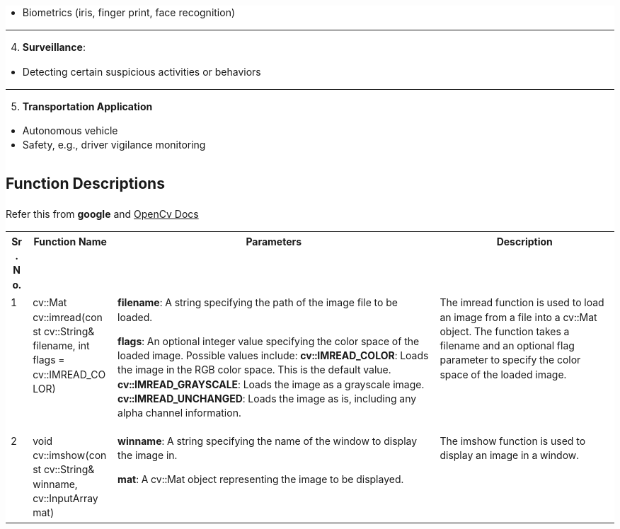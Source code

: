 - Biometrics (iris, finger print, face recognition)

---

4. **Surveillance**:

- Detecting certain suspicious activities or behaviors

---

5. **Transportation Application**

- Autonomous vehicle
- Safety, e.g., driver vigilance monitoring

## Function Descriptions

Refer this from **google** and [OpenCv Docs](https://docs.opencv.org/master/index.html)

<table>

<tr>
<th>
Sr. No.
</th>
<th>Function Name</th>
<th>Parameters</th>
<th>Description</th>
</tr>

<tr>
<td>1</td>
<td>cv::Mat cv::imread(const cv::String& filename, int flags = cv::IMREAD_COLOR)
</td>
<td><b>filename</b>: A string specifying the path of the image file to be loaded.

<b>flags</b>: An optional integer value specifying the color space of the loaded image. Possible values include:
<b>cv::IMREAD_COLOR</b>: Loads the image in the RGB color space. This is the default value.
<b>cv::IMREAD_GRAYSCALE</b>: Loads the image as a grayscale image.
<b>cv::IMREAD_UNCHANGED</b>: Loads the image as is, including any alpha channel information.</td>

<td>The imread function is used to load an image from a file into a cv::Mat object. The function takes a filename and an optional flag parameter to specify the color space of the loaded image.</td>
</tr>

<tr>
<td>2</td>
<td>void cv::imshow(const cv::String& winname, cv::InputArray mat)
</td>
<td><b>winname</b>: A string specifying the name of the window to display the image in.

<b>mat</b>: A cv::Mat object representing the image to be displayed.</td>

<td>The imshow function is used to display an image in a window.</td>
</tr>
